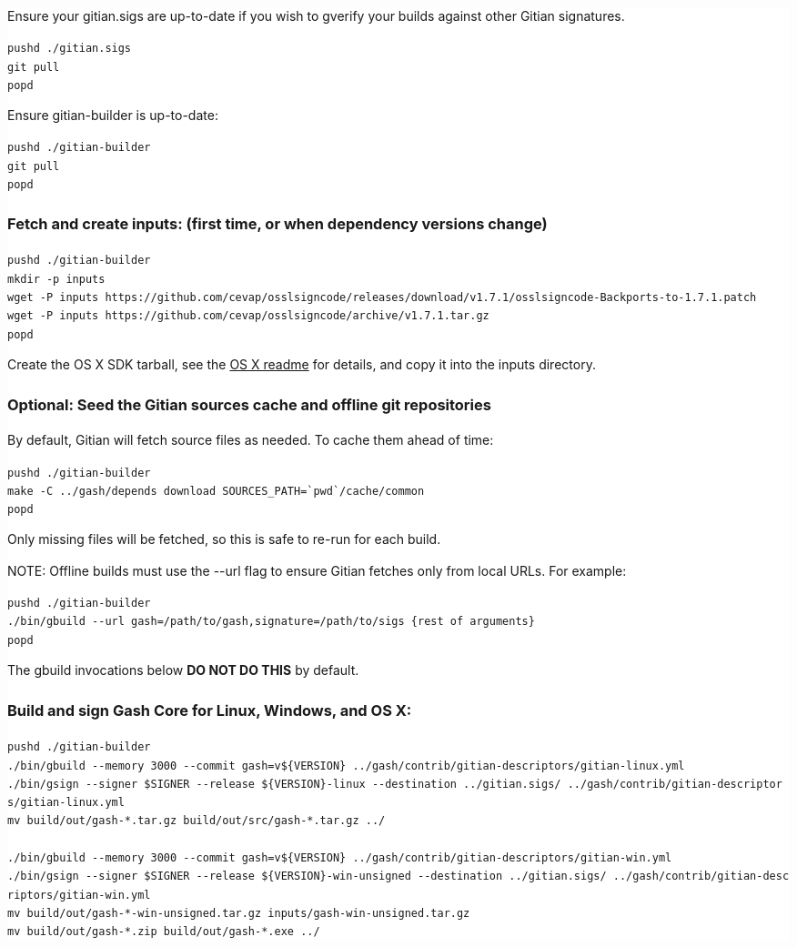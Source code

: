 Ensure your gitian.sigs are up-to-date if you wish to gverify your builds against other Gitian signatures.

    pushd ./gitian.sigs
    git pull
    popd

Ensure gitian-builder is up-to-date:

    pushd ./gitian-builder
    git pull
    popd

### Fetch and create inputs: (first time, or when dependency versions change)

    pushd ./gitian-builder
    mkdir -p inputs
    wget -P inputs https://github.com/cevap/osslsigncode/releases/download/v1.7.1/osslsigncode-Backports-to-1.7.1.patch
    wget -P inputs https://github.com/cevap/osslsigncode/archive/v1.7.1.tar.gz
    popd

Create the OS X SDK tarball, see the [OS X readme](README_osx.md) for details, and copy it into the inputs directory.

### Optional: Seed the Gitian sources cache and offline git repositories

By default, Gitian will fetch source files as needed. To cache them ahead of time:

    pushd ./gitian-builder
    make -C ../gash/depends download SOURCES_PATH=`pwd`/cache/common
    popd

Only missing files will be fetched, so this is safe to re-run for each build.

NOTE: Offline builds must use the --url flag to ensure Gitian fetches only from local URLs. For example:

    pushd ./gitian-builder
    ./bin/gbuild --url gash=/path/to/gash,signature=/path/to/sigs {rest of arguments}
    popd

The gbuild invocations below <b>DO NOT DO THIS</b> by default.

### Build and sign Gash Core for Linux, Windows, and OS X:

    pushd ./gitian-builder
    ./bin/gbuild --memory 3000 --commit gash=v${VERSION} ../gash/contrib/gitian-descriptors/gitian-linux.yml
    ./bin/gsign --signer $SIGNER --release ${VERSION}-linux --destination ../gitian.sigs/ ../gash/contrib/gitian-descriptors/gitian-linux.yml
    mv build/out/gash-*.tar.gz build/out/src/gash-*.tar.gz ../

    ./bin/gbuild --memory 3000 --commit gash=v${VERSION} ../gash/contrib/gitian-descriptors/gitian-win.yml
    ./bin/gsign --signer $SIGNER --release ${VERSION}-win-unsigned --destination ../gitian.sigs/ ../gash/contrib/gitian-descriptors/gitian-win.yml
    mv build/out/gash-*-win-unsigned.tar.gz inputs/gash-win-unsigned.tar.gz
    mv build/out/gash-*.zip build/out/gash-*.exe ../
